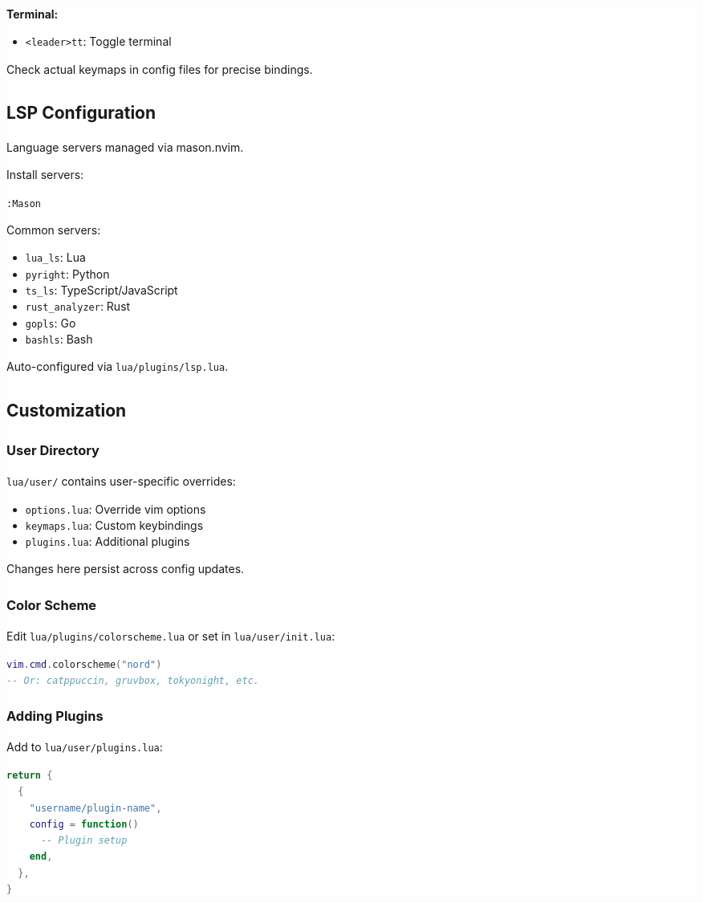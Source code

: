 **Terminal:**
- `<leader>tt`: Toggle terminal

Check actual keymaps in config files for precise bindings.

## LSP Configuration

Language servers managed via mason.nvim.

Install servers:
```vim
:Mason
```

Common servers:
- `lua_ls`: Lua
- `pyright`: Python
- `ts_ls`: TypeScript/JavaScript
- `rust_analyzer`: Rust
- `gopls`: Go
- `bashls`: Bash

Auto-configured via `lua/plugins/lsp.lua`.

## Customization

### User Directory

`lua/user/` contains user-specific overrides:

- `options.lua`: Override vim options
- `keymaps.lua`: Custom keybindings
- `plugins.lua`: Additional plugins

Changes here persist across config updates.

### Color Scheme

Edit `lua/plugins/colorscheme.lua` or set in `lua/user/init.lua`:

```lua
vim.cmd.colorscheme("nord")
-- Or: catppuccin, gruvbox, tokyonight, etc.
```

### Adding Plugins

Add to `lua/user/plugins.lua`:

```lua
return {
  {
    "username/plugin-name",
    config = function()
      -- Plugin setup
    end,
  },
}
```
